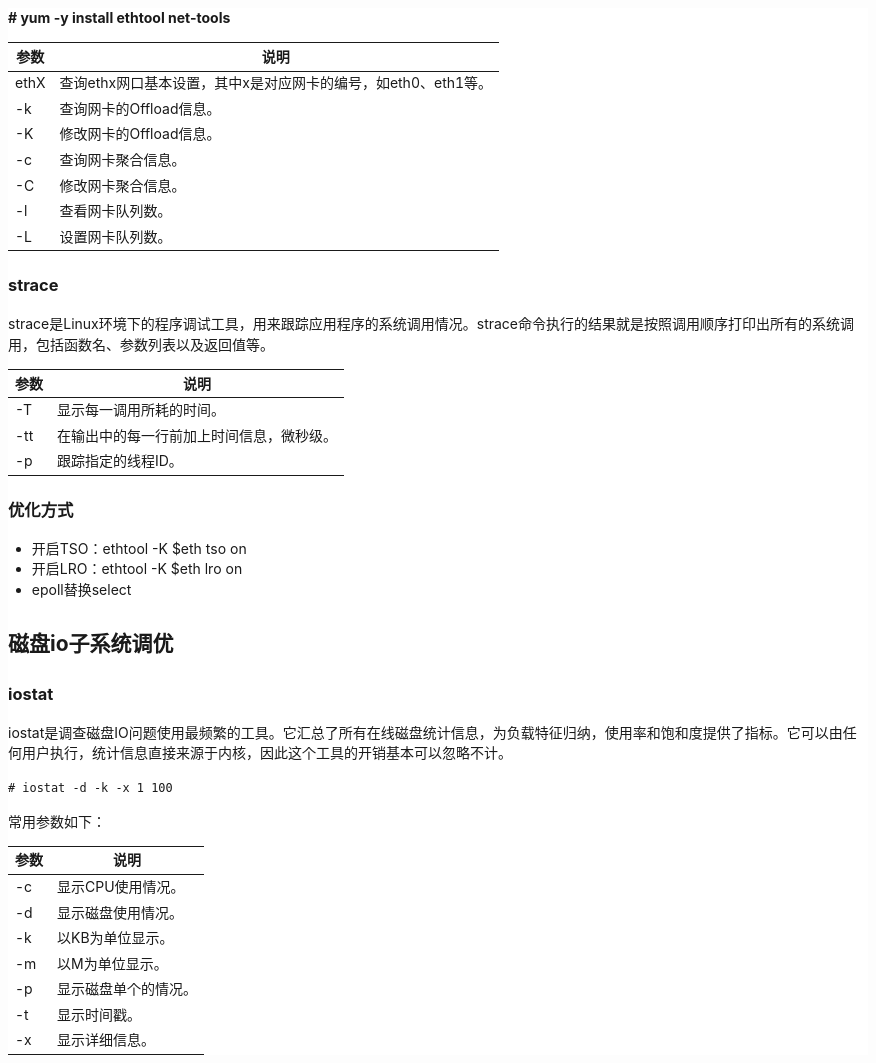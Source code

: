 **# yum -y install ethtool net-tools**

| 参数 | 说明                                                         |
| ---- | ------------------------------------------------------------ |
| ethX | 查询ethx网口基本设置，其中x是对应网卡的编号，如eth0、eth1等。 |
| -k   | 查询网卡的Offload信息。                                      |
| -K   | 修改网卡的Offload信息。                                      |
| -c   | 查询网卡聚合信息。                                           |
| -C   | 修改网卡聚合信息。                                           |
| -l   | 查看网卡队列数。                                             |
| -L   | 设置网卡队列数。                                             |

### strace

strace是Linux环境下的程序调试工具，用来跟踪应用程序的系统调用情况。strace命令执行的结果就是按照调用顺序打印出所有的系统调用，包括函数名、参数列表以及返回值等。

| 参数 | 说明                                     |
| ---- | ---------------------------------------- |
| -T   | 显示每一调用所耗的时间。                 |
| -tt  | 在输出中的每一行前加上时间信息，微秒级。 |
| -p   | 跟踪指定的线程ID。                       |

### 优化方式

+ 开启TSO：ethtool -K $eth tso on
+ 开启LRO：ethtool -K $eth lro on
+ epoll替换select

## 磁盘io子系统调优

### iostat

 iostat是调查磁盘IO问题使用最频繁的工具。它汇总了所有在线磁盘统计信息，为负载特征归纳，使用率和饱和度提供了指标。它可以由任何用户执行，统计信息直接来源于内核，因此这个工具的开销基本可以忽略不计。 

```
# iostat -d -k -x 1 100
```

常用参数如下：

| 参数 | 说明                 |
| ---- | -------------------- |
| -c   | 显示CPU使用情况。    |
| -d   | 显示磁盘使用情况。   |
| -k   | 以KB为单位显示。     |
| -m   | 以M为单位显示。      |
| -p   | 显示磁盘单个的情况。 |
| -t   | 显示时间戳。         |
| -x   | 显示详细信息。       |
